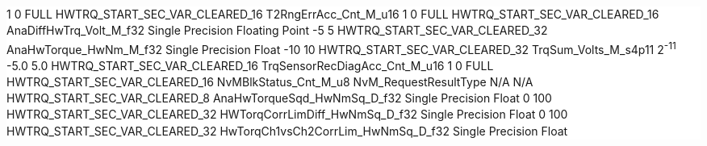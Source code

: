 <td>1</td>
<td>0</td>
<td>FULL</td>
<td>HWTRQ_START_SEC_VAR_CLEARED_16</td>
</tr>
<tr class="even">
<td>T2RngErrAcc_Cnt_M_u16</td>
<td>1</td>
<td>0</td>
<td>FULL</td>
<td>HWTRQ_START_SEC_VAR_CLEARED_16</td>
</tr>
<tr class="odd">
<td>AnaDiffHwTrq_Volt_M_f32</td>
<td>Single Precision Floating Point</td>
<td>-5</td>
<td>5</td>
<td>HWTRQ_START_SEC_VAR_CLEARED_32</td>
</tr>
<tr class="even">
<td>AnaHwTorque_HwNm_M_f32</td>
<td>Single Precision Float</td>
<td>-10</td>
<td>10</td>
<td>HWTRQ_START_SEC_VAR_CLEARED_32</td>
</tr>
<tr class="odd">
<td>TrqSum_Volts_M_s4p11</td>
<td>2<sup>-11</sup></td>
<td>-5.0</td>
<td>5.0</td>
<td>HWTRQ_START_SEC_VAR_CLEARED_16</td>
</tr>
<tr class="even">
<td>TrqSensorRecDiagAcc_Cnt_M_u16</td>
<td>1</td>
<td>0</td>
<td>FULL</td>
<td>HWTRQ_START_SEC_VAR_CLEARED_16</td>
</tr>
<tr class="odd">
<td>NvMBlkStatus_Cnt_M_u8</td>
<td>NvM_RequestResultType</td>
<td>N/A</td>
<td>N/A</td>
<td>HWTRQ_START_SEC_VAR_CLEARED_8</td>
</tr>
<tr class="even">
<td>AnaHwTorqueSqd_HwNmSq_D_f32</td>
<td>Single Precision Float</td>
<td>0</td>
<td>100</td>
<td>HWTRQ_START_SEC_VAR_CLEARED_32</td>
</tr>
<tr class="odd">
<td>HWTorqCorrLimDiff_HwNmSq_D_f32</td>
<td>Single Precision Float</td>
<td>0</td>
<td>100</td>
<td>HWTRQ_START_SEC_VAR_CLEARED_32</td>
</tr>
<tr class="even">
<td>HwTorqCh1vsCh2CorrLim_HwNmSq_D_f32</td>
<td>Single Precision Float</td>